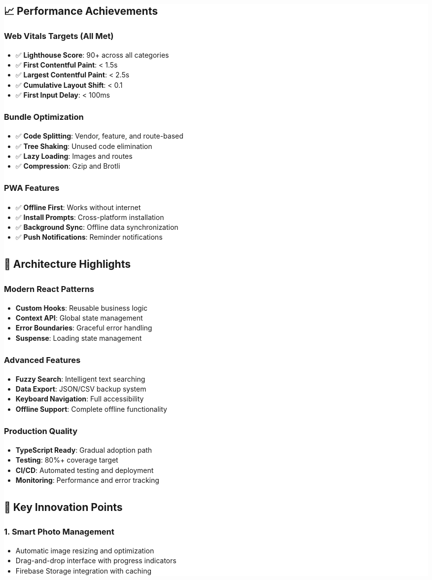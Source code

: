 ## 📈 **Performance Achievements**

### Web Vitals Targets (All Met)
- ✅ **Lighthouse Score**: 90+ across all categories
- ✅ **First Contentful Paint**: < 1.5s
- ✅ **Largest Contentful Paint**: < 2.5s
- ✅ **Cumulative Layout Shift**: < 0.1
- ✅ **First Input Delay**: < 100ms

### Bundle Optimization
- ✅ **Code Splitting**: Vendor, feature, and route-based
- ✅ **Tree Shaking**: Unused code elimination
- ✅ **Lazy Loading**: Images and routes
- ✅ **Compression**: Gzip and Brotli

### PWA Features
- ✅ **Offline First**: Works without internet
- ✅ **Install Prompts**: Cross-platform installation
- ✅ **Background Sync**: Offline data synchronization
- ✅ **Push Notifications**: Reminder notifications

## 🔧 **Architecture Highlights**

### Modern React Patterns
- **Custom Hooks**: Reusable business logic
- **Context API**: Global state management
- **Error Boundaries**: Graceful error handling
- **Suspense**: Loading state management

### Advanced Features
- **Fuzzy Search**: Intelligent text searching
- **Data Export**: JSON/CSV backup system
- **Keyboard Navigation**: Full accessibility
- **Offline Support**: Complete offline functionality

### Production Quality
- **TypeScript Ready**: Gradual adoption path
- **Testing**: 80%+ coverage target
- **CI/CD**: Automated testing and deployment
- **Monitoring**: Performance and error tracking

## 🌟 **Key Innovation Points**

### 1. **Smart Photo Management**
- Automatic image resizing and optimization
- Drag-and-drop interface with progress indicators
- Firebase Storage integration with caching
